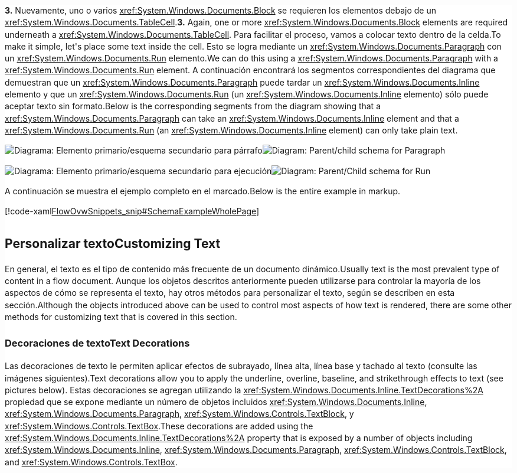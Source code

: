  <span data-ttu-id="9411b-301">**3.** Nuevamente, uno o varios <xref:System.Windows.Documents.Block> se requieren los elementos debajo de un <xref:System.Windows.Documents.TableCell>.</span><span class="sxs-lookup"><span data-stu-id="9411b-301">**3.** Again, one or more <xref:System.Windows.Documents.Block> elements are required underneath a <xref:System.Windows.Documents.TableCell>.</span></span> <span data-ttu-id="9411b-302">Para facilitar el proceso, vamos a colocar texto dentro de la celda.</span><span class="sxs-lookup"><span data-stu-id="9411b-302">To make it simple, let's place some text inside the cell.</span></span> <span data-ttu-id="9411b-303">Esto se logra mediante un <xref:System.Windows.Documents.Paragraph> con un <xref:System.Windows.Documents.Run> elemento.</span><span class="sxs-lookup"><span data-stu-id="9411b-303">We can do this using a <xref:System.Windows.Documents.Paragraph> with a <xref:System.Windows.Documents.Run> element.</span></span> <span data-ttu-id="9411b-304">A continuación encontrará los segmentos correspondientes del diagrama que demuestran que un <xref:System.Windows.Documents.Paragraph> puede tardar un <xref:System.Windows.Documents.Inline> elemento y que un <xref:System.Windows.Documents.Run> (un <xref:System.Windows.Documents.Inline> elemento) sólo puede aceptar texto sin formato.</span><span class="sxs-lookup"><span data-stu-id="9411b-304">Below is the corresponding segments from the diagram showing that a <xref:System.Windows.Documents.Paragraph> can take an <xref:System.Windows.Documents.Inline> element and that a <xref:System.Windows.Documents.Run> (an <xref:System.Windows.Documents.Inline> element) can only take plain text.</span></span>  
  
 <span data-ttu-id="9411b-305">![Diagrama: Elemento primario&#47;esquema secundario para párrafo](./media/flow-ovw-schemawalkthrough3.png "Flow_Ovw_SchemaWalkThrough3")</span><span class="sxs-lookup"><span data-stu-id="9411b-305">![Diagram: Parent&#47;child schema for Paragraph](./media/flow-ovw-schemawalkthrough3.png "Flow_Ovw_SchemaWalkThrough3")</span></span>  
  
 <span data-ttu-id="9411b-306">![Diagrama: Elemento primario&#47;esquema secundario para ejecución](./media/flow-ovw-schemawalkthrough4.png "Flow_Ovw_SchemaWalkThrough4")</span><span class="sxs-lookup"><span data-stu-id="9411b-306">![Diagram: Parent&#47;Child schema for Run](./media/flow-ovw-schemawalkthrough4.png "Flow_Ovw_SchemaWalkThrough4")</span></span>  
  
 <span data-ttu-id="9411b-307">A continuación se muestra el ejemplo completo en el marcado.</span><span class="sxs-lookup"><span data-stu-id="9411b-307">Below is the entire example in markup.</span></span>  
  
 [!code-xaml[FlowOvwSnippets_snip#SchemaExampleWholePage](~/samples/snippets/csharp/VS_Snippets_Wpf/FlowOvwSnippets_snip/CS/SchemaExample.xaml#schemaexamplewholepage)]  
  
<a name="customizing_text"></a>   
## <a name="customizing-text"></a><span data-ttu-id="9411b-308">Personalizar texto</span><span class="sxs-lookup"><span data-stu-id="9411b-308">Customizing Text</span></span>  
 <span data-ttu-id="9411b-309">En general, el texto es el tipo de contenido más frecuente de un documento dinámico.</span><span class="sxs-lookup"><span data-stu-id="9411b-309">Usually text is the most prevalent type of content in a flow document.</span></span> <span data-ttu-id="9411b-310">Aunque los objetos descritos anteriormente pueden utilizarse para controlar la mayoría de los aspectos de cómo se representa el texto, hay otros métodos para personalizar el texto, según se describen en esta sección.</span><span class="sxs-lookup"><span data-stu-id="9411b-310">Although the objects introduced above can be used to control most aspects of how text is rendered, there are some other methods for customizing text that is covered in this section.</span></span>  
  
### <a name="text-decorations"></a><span data-ttu-id="9411b-311">Decoraciones de texto</span><span class="sxs-lookup"><span data-stu-id="9411b-311">Text Decorations</span></span>  
 <span data-ttu-id="9411b-312">Las decoraciones de texto le permiten aplicar efectos de subrayado, línea alta, línea base y tachado al texto (consulte las imágenes siguientes).</span><span class="sxs-lookup"><span data-stu-id="9411b-312">Text decorations allow you to apply the underline, overline, baseline, and strikethrough effects to text (see pictures below).</span></span> <span data-ttu-id="9411b-313">Estas decoraciones se agregan utilizando la <xref:System.Windows.Documents.Inline.TextDecorations%2A> propiedad que se expone mediante un número de objetos incluidos <xref:System.Windows.Documents.Inline>, <xref:System.Windows.Documents.Paragraph>, <xref:System.Windows.Controls.TextBlock>, y <xref:System.Windows.Controls.TextBox>.</span><span class="sxs-lookup"><span data-stu-id="9411b-313">These decorations are added using the <xref:System.Windows.Documents.Inline.TextDecorations%2A> property that is exposed by a number of objects including <xref:System.Windows.Documents.Inline>, <xref:System.Windows.Documents.Paragraph>, <xref:System.Windows.Controls.TextBlock>, and <xref:System.Windows.Controls.TextBox>.</span></span>  
  